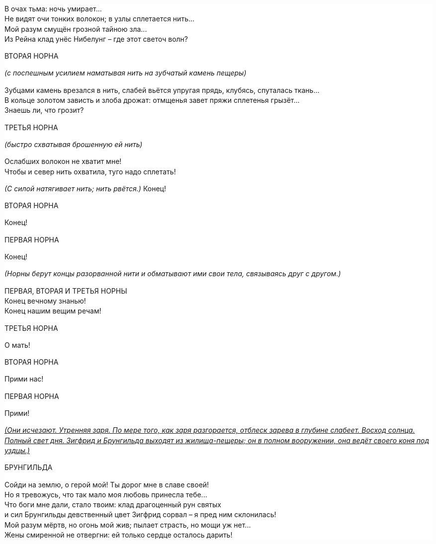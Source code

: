 В очах тьма: ночь умирает...  
Не видят очи тонких волокон; в узлы сплетается нить...  
Мой разум смущён грозной тайною зла...  
Из Рейна клад унёс Нибелунг – где этот светоч волн?

ВТОРАЯ НОРНА

*(с поспешным усилием наматывая нить на зубчатый камень пещеры)*

Зубцами камень врезался в нить, слабей вьётся упругая прядь, клубясь, спуталась ткань...  
В кольце золотом зависть и злоба дрожат: отмщенья завет пряжи сплетенья грызёт...  
Знаешь ли, что грозит?

ТРЕТЬЯ НОРНА

*(быстро схватывая брошенную ей нить)*

Ослабших волокон не хватит мне!  
Чтобы и север нить охватила, туго надо сплетать!

*(С силой натягивает нить; нить рвётся.)* Конец!

ВТОРАЯ НОРНА

Конец!

ПЕРВАЯ НОРНА

Конец!

*(Норны берут концы разорванной нити и обматывают ими свои тела, связываясь друг с другом.)*

ПЕРВАЯ, ВТОРАЯ И ТРЕТЬЯ НОРНЫ  
Конец вечному знанью!  
Конец нашим вещим речам!

ТРЕТЬЯ НОРНА

О мать!

ВТОРАЯ НОРНА

Прими нас!

ПЕРВАЯ НОРНА

Прими!

*[(Они исчезают. Утренняя заря. По мере того, как заря разгорается, отблеск зарева в глубине слабеет. Восход солнца. Полный свет дня. Зигфрид и Брунгильда выходят из жилища-пещеры; он в полном вооружении, она ведёт своего коня под уздцы.)](04.mp3)*

БРУНГИЛЬДА

Сойди на землю, о герой мой! Ты дорог мне в славе своей!  
Но я тревожусь, что так мало моя любовь принесла тебе...  
Что боги мне дали, стало твоим: клад драгоценный рун святых  
и сил Брунгильды девственный цвет Зигфрид сорвал – я пред ним склонилась!  
Мой разум мёртв, но огонь мой жив; пылает страсть, но мощи уж нет...  
Жены смиренной не отвергни: ей только сердце осталось дарить!
